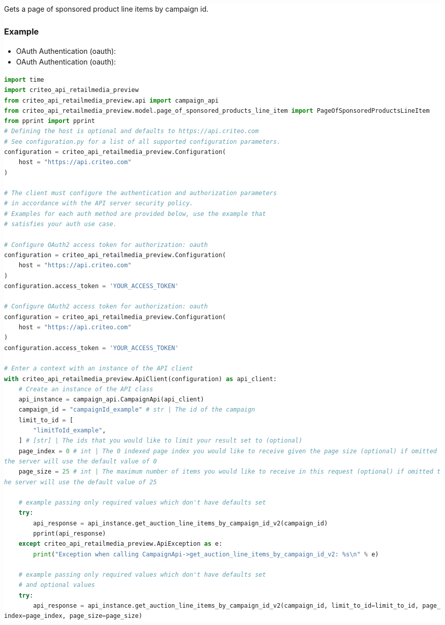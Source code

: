 

Gets a page of sponsored product line items by campaign id.

### Example

* OAuth Authentication (oauth):
* OAuth Authentication (oauth):

```python
import time
import criteo_api_retailmedia_preview
from criteo_api_retailmedia_preview.api import campaign_api
from criteo_api_retailmedia_preview.model.page_of_sponsored_products_line_item import PageOfSponsoredProductsLineItem
from pprint import pprint
# Defining the host is optional and defaults to https://api.criteo.com
# See configuration.py for a list of all supported configuration parameters.
configuration = criteo_api_retailmedia_preview.Configuration(
    host = "https://api.criteo.com"
)

# The client must configure the authentication and authorization parameters
# in accordance with the API server security policy.
# Examples for each auth method are provided below, use the example that
# satisfies your auth use case.

# Configure OAuth2 access token for authorization: oauth
configuration = criteo_api_retailmedia_preview.Configuration(
    host = "https://api.criteo.com"
)
configuration.access_token = 'YOUR_ACCESS_TOKEN'

# Configure OAuth2 access token for authorization: oauth
configuration = criteo_api_retailmedia_preview.Configuration(
    host = "https://api.criteo.com"
)
configuration.access_token = 'YOUR_ACCESS_TOKEN'

# Enter a context with an instance of the API client
with criteo_api_retailmedia_preview.ApiClient(configuration) as api_client:
    # Create an instance of the API class
    api_instance = campaign_api.CampaignApi(api_client)
    campaign_id = "campaignId_example" # str | The id of the campaign
    limit_to_id = [
        "limitToId_example",
    ] # [str] | The ids that you would like to limit your result set to (optional)
    page_index = 0 # int | The 0 indexed page index you would like to receive given the page size (optional) if omitted the server will use the default value of 0
    page_size = 25 # int | The maximum number of items you would like to receive in this request (optional) if omitted the server will use the default value of 25

    # example passing only required values which don't have defaults set
    try:
        api_response = api_instance.get_auction_line_items_by_campaign_id_v2(campaign_id)
        pprint(api_response)
    except criteo_api_retailmedia_preview.ApiException as e:
        print("Exception when calling CampaignApi->get_auction_line_items_by_campaign_id_v2: %s\n" % e)

    # example passing only required values which don't have defaults set
    # and optional values
    try:
        api_response = api_instance.get_auction_line_items_by_campaign_id_v2(campaign_id, limit_to_id=limit_to_id, page_index=page_index, page_size=page_size)
```